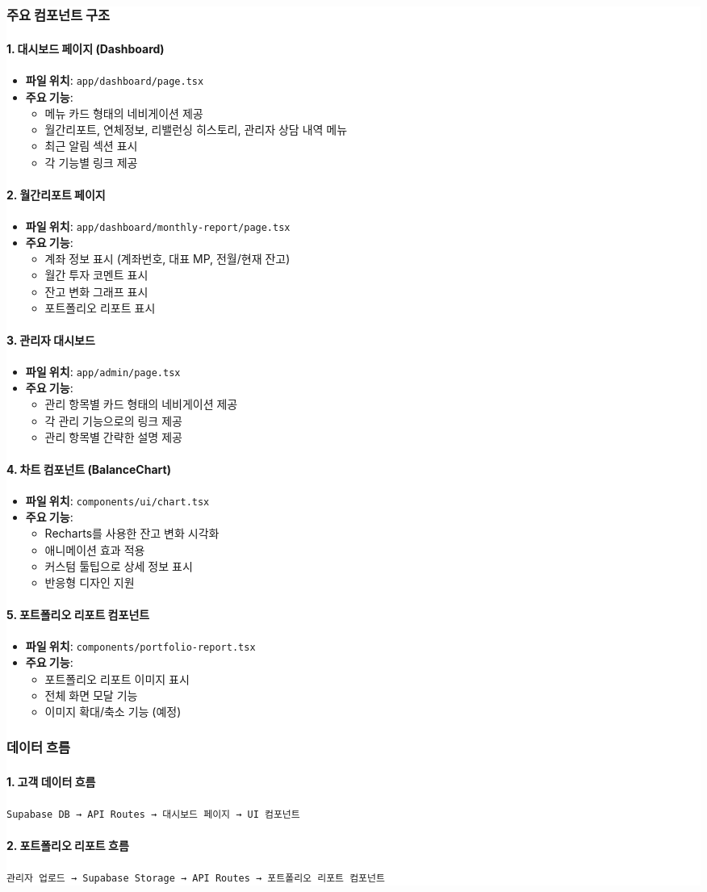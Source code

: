 
### **주요 컴포넌트 구조**

#### **1. 대시보드 페이지 (Dashboard)**
- **파일 위치**: `app/dashboard/page.tsx`
- **주요 기능**:
  - 메뉴 카드 형태의 네비게이션 제공
  - 월간리포트, 연체정보, 리밸런싱 히스토리, 관리자 상담 내역 메뉴
  - 최근 알림 섹션 표시
  - 각 기능별 링크 제공

#### **2. 월간리포트 페이지**
- **파일 위치**: `app/dashboard/monthly-report/page.tsx`
- **주요 기능**:
  - 계좌 정보 표시 (계좌번호, 대표 MP, 전월/현재 잔고)
  - 월간 투자 코멘트 표시
  - 잔고 변화 그래프 표시
  - 포트폴리오 리포트 표시

#### **3. 관리자 대시보드**
- **파일 위치**: `app/admin/page.tsx`
- **주요 기능**:
  - 관리 항목별 카드 형태의 네비게이션 제공
  - 각 관리 기능으로의 링크 제공
  - 관리 항목별 간략한 설명 제공

#### **4. 차트 컴포넌트 (BalanceChart)**
- **파일 위치**: `components/ui/chart.tsx`
- **주요 기능**:
  - Recharts를 사용한 잔고 변화 시각화
  - 애니메이션 효과 적용
  - 커스텀 툴팁으로 상세 정보 표시
  - 반응형 디자인 지원

#### **5. 포트폴리오 리포트 컴포넌트**
- **파일 위치**: `components/portfolio-report.tsx`
- **주요 기능**:
  - 포트폴리오 리포트 이미지 표시
  - 전체 화면 모달 기능
  - 이미지 확대/축소 기능 (예정)

### **데이터 흐름**

#### **1. 고객 데이터 흐름**
```
Supabase DB → API Routes → 대시보드 페이지 → UI 컴포넌트
```

#### **2. 포트폴리오 리포트 흐름**
```
관리자 업로드 → Supabase Storage → API Routes → 포트폴리오 리포트 컴포넌트
```

